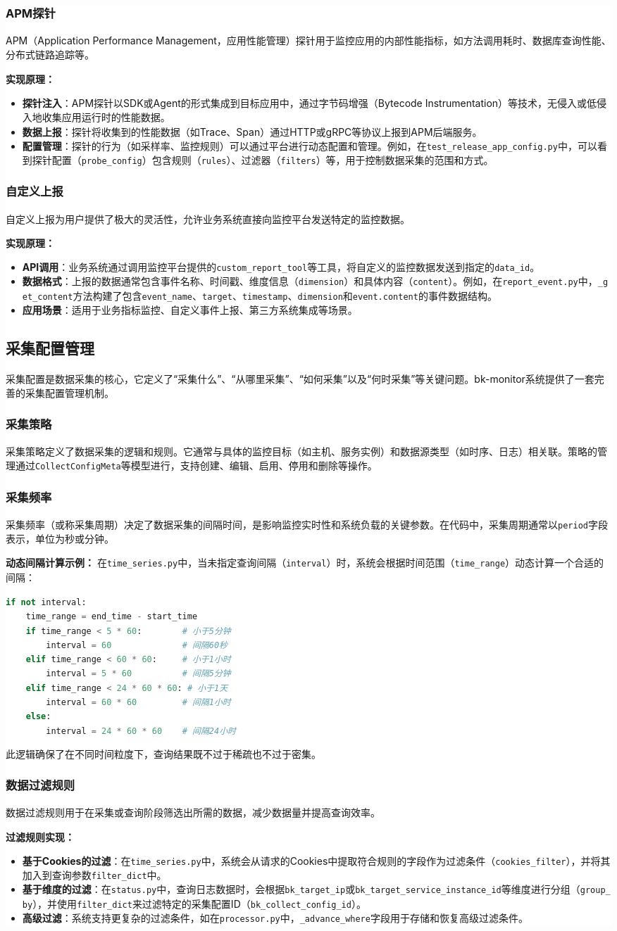 ### APM探针

APM（Application Performance Management，应用性能管理）探针用于监控应用的内部性能指标，如方法调用耗时、数据库查询性能、分布式链路追踪等。

**实现原理：**
- **探针注入**：APM探针以SDK或Agent的形式集成到目标应用中，通过字节码增强（Bytecode Instrumentation）等技术，无侵入或低侵入地收集应用运行时的性能数据。
- **数据上报**：探针将收集到的性能数据（如Trace、Span）通过HTTP或gRPC等协议上报到APM后端服务。
- **配置管理**：探针的行为（如采样率、监控规则）可以通过平台进行动态配置和管理。例如，在`test_release_app_config.py`中，可以看到探针配置（`probe_config`）包含规则（`rules`）、过滤器（`filters`）等，用于控制数据采集的范围和方式。

### 自定义上报

自定义上报为用户提供了极大的灵活性，允许业务系统直接向监控平台发送特定的监控数据。

**实现原理：**
- **API调用**：业务系统通过调用监控平台提供的`custom_report_tool`等工具，将自定义的监控数据发送到指定的`data_id`。
- **数据格式**：上报的数据通常包含事件名称、时间戳、维度信息（`dimension`）和具体内容（`content`）。例如，在`report_event.py`中，`_get_content`方法构建了包含`event_name`、`target`、`timestamp`、`dimension`和`event.content`的事件数据结构。
- **应用场景**：适用于业务指标监控、自定义事件上报、第三方系统集成等场景。

## 采集配置管理

采集配置是数据采集的核心，它定义了“采集什么”、“从哪里采集”、“如何采集”以及“何时采集”等关键问题。bk-monitor系统提供了一套完善的采集配置管理机制。

### 采集策略

采集策略定义了数据采集的逻辑和规则。它通常与具体的监控目标（如主机、服务实例）和数据源类型（如时序、日志）相关联。策略的管理通过`CollectConfigMeta`等模型进行，支持创建、编辑、启用、停用和删除等操作。

### 采集频率

采集频率（或称采集周期）决定了数据采集的间隔时间，是影响监控实时性和系统负载的关键参数。在代码中，采集周期通常以`period`字段表示，单位为秒或分钟。

**动态间隔计算示例：**
在`time_series.py`中，当未指定查询间隔（`interval`）时，系统会根据时间范围（`time_range`）动态计算一个合适的间隔：
```python
if not interval:
    time_range = end_time - start_time
    if time_range < 5 * 60:        # 小于5分钟
        interval = 60              # 间隔60秒
    elif time_range < 60 * 60:     # 小于1小时
        interval = 5 * 60          # 间隔5分钟
    elif time_range < 24 * 60 * 60: # 小于1天
        interval = 60 * 60         # 间隔1小时
    else:
        interval = 24 * 60 * 60    # 间隔24小时
```
此逻辑确保了在不同时间粒度下，查询结果既不过于稀疏也不过于密集。

### 数据过滤规则

数据过滤规则用于在采集或查询阶段筛选出所需的数据，减少数据量并提高查询效率。

**过滤规则实现：**
- **基于Cookies的过滤**：在`time_series.py`中，系统会从请求的Cookies中提取符合规则的字段作为过滤条件（`cookies_filter`），并将其加入到查询参数`filter_dict`中。
- **基于维度的过滤**：在`status.py`中，查询日志数据时，会根据`bk_target_ip`或`bk_target_service_instance_id`等维度进行分组（`group_by`），并使用`filter_dict`来过滤特定的采集配置ID（`bk_collect_config_id`）。
- **高级过滤**：系统支持更复杂的过滤条件，如在`processor.py`中，`_advance_where`字段用于存储和恢复高级过滤条件。
